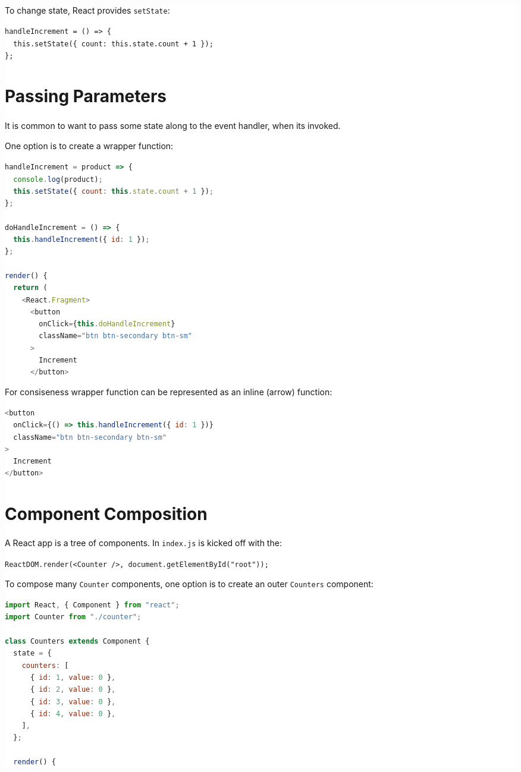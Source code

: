 To change state, React provides `setState`:

    handleIncrement = () => {
      this.setState({ count: this.state.count + 1 });
    };

# Passing Parameters

It is common to want to pass some state along to the event handler, when its invoked.

One option is to create a wrapper function:

```javascript
handleIncrement = product => {
  console.log(product);
  this.setState({ count: this.state.count + 1 });
};

doHandleIncrement = () => {
  this.handleIncrement({ id: 1 });
};

render() {
  return (
    <React.Fragment>
      <button
        onClick={this.doHandleIncrement}
        className="btn btn-secondary btn-sm"
      >
        Increment
      </button>
```

For consiseness wrapper function can be represented as an inline (arrow) function:

```javascript
<button
  onClick={() => this.handleIncrement({ id: 1 })}
  className="btn btn-secondary btn-sm"
>
  Increment
</button>
```

# Component Composition

A React app is a tree of components. In `index.js` is kicked off with the:

    ReactDOM.render(<Counter />, document.getElementById("root"));

To compose many `Counter` components, one option is to create an outer `Counters` component:

```javascript
import React, { Component } from "react";
import Counter from "./counter";

class Counters extends Component {
  state = {
    counters: [
      { id: 1, value: 0 },
      { id: 2, value: 0 },
      { id: 3, value: 0 },
      { id: 4, value: 0 },
    ],
  };

  render() {
```